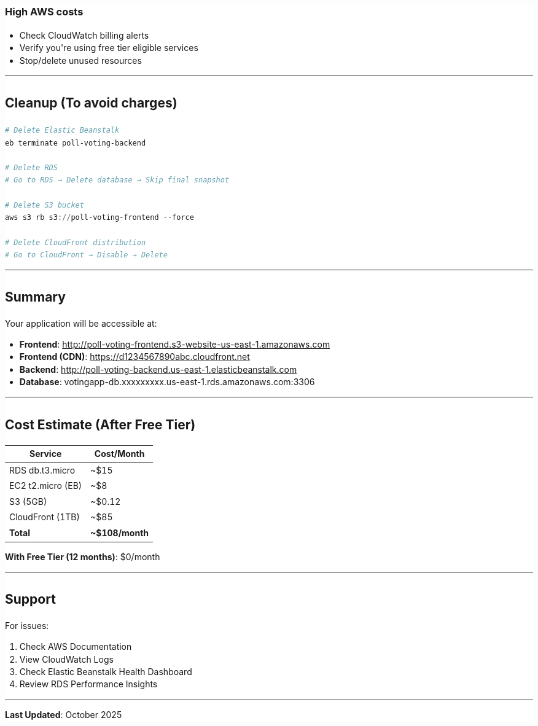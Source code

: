 ### High AWS costs
- Check CloudWatch billing alerts
- Verify you're using free tier eligible services
- Stop/delete unused resources

---

## Cleanup (To avoid charges)

```powershell
# Delete Elastic Beanstalk
eb terminate poll-voting-backend

# Delete RDS
# Go to RDS → Delete database → Skip final snapshot

# Delete S3 bucket
aws s3 rb s3://poll-voting-frontend --force

# Delete CloudFront distribution
# Go to CloudFront → Disable → Delete
```

---

## Summary

Your application will be accessible at:

- **Frontend**: http://poll-voting-frontend.s3-website-us-east-1.amazonaws.com
- **Frontend (CDN)**: https://d1234567890abc.cloudfront.net
- **Backend**: http://poll-voting-backend.us-east-1.elasticbeanstalk.com
- **Database**: votingapp-db.xxxxxxxxx.us-east-1.rds.amazonaws.com:3306

---

## Cost Estimate (After Free Tier)

| Service | Cost/Month |
|---------|------------|
| RDS db.t3.micro | ~$15 |
| EC2 t2.micro (EB) | ~$8 |
| S3 (5GB) | ~$0.12 |
| CloudFront (1TB) | ~$85 |
| **Total** | **~$108/month** |

**With Free Tier (12 months)**: $0/month

---

## Support

For issues:
1. Check AWS Documentation
2. View CloudWatch Logs
3. Check Elastic Beanstalk Health Dashboard
4. Review RDS Performance Insights

---

**Last Updated**: October 2025
